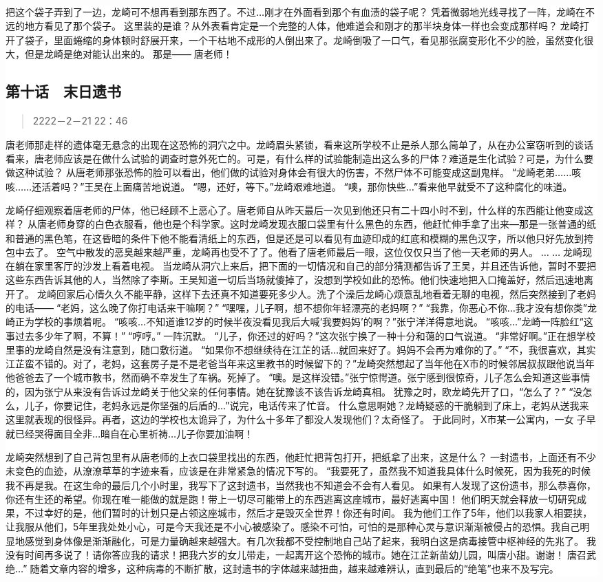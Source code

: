把这个袋子弄到了一边，龙崎可不想再看到那东西了。不过…刚才在外面看到那个有血渍的袋子呢？
凭着微弱地光线寻找了一阵，龙崎在不远的地方看见了那个袋子。
这里装的是谁？从外表看肯定是一个完整的人体，他难道会和刚才的那半块身体一样也会变成那样吗？
龙崎打开了袋子，里面蜷缩的身体顿时舒展开来，一个干枯地不成形的人倒出来了。龙崎倒吸了一口气，看见那张腐变形化不少的脸，虽然变化很大，但是龙崎是绝对能认出来的。
那是——
唐老师！


## 第十话　末日遗书

> 2222－2－21  22：46

唐老师那走样的遗体毫无悬念的出现在这恐怖的洞穴之中。龙崎眉头紧锁，看来这所学校不止是杀人那么简单了，从在办公室窃听到的谈话看来，唐老师应该是在做什么试验的调查时意外死亡的。可是，有什么样的试验能制造出这么多的尸体？难道是生化试验？可是，为什么要做这种试验？
从唐老师那张恐怖的脸可以看出，他们做的试验对身体会有很大的伤害，不然尸体不可能变成这副鬼样。
“龙崎老弟……咳咳……还活着吗？”王吴在上面痛苦地说道。
“嗯，还好，等下。”龙崎艰难地道。
“噢，那你快些…”看来他早就受不了这种腐化的味道。

龙崎仔细观察着唐老师的尸体，他已经顾不上恶心了。唐老师自从昨天最后一次见到他还只有二十四小时不到，什么样的东西能让他变成这样？
从唐老师身穿的白色衣服看，他也是个科学家。这时龙崎发现衣服口袋里有什么黑色的东西，他赶忙伸手拿了出来—那是一张普通的纸和普通的黑色笔，在这昏暗的条件下他不能看清纸上的东西，但是还是可以看见有血迹印成的红底和模糊的黑色汉字，所以他只好先放到挎包中去了。
空气中散发的恶臭越来越严重，龙崎再也受不了了。他看了唐老师最后一眼，这位仅仅只当了他一天老师的男人。
…
…
龙崎现在躺在家里客厅的沙发上看着电视。
当龙崎从洞穴上来后，把下面的一切情况和自己的部分猜测都告诉了王吴，并且还告诉他，暂时不要把这些东西告诉其他的人，当然除了李斯。王吴知道一切后当场就傻掉了，没想到学校如此的恐怖。他们快速地把入口掩盖好，然后迅速地离开了。
龙崎回家后心情久久不能平静，这样下去还真不知道要死多少人。洗了个澡后龙崎心烦意乱地看着无聊的电视，然后突然接到了老妈的电话——
“老妈，这么晚了你打电话来干嘛啊？”
“嘿嘿，儿子啊，想不想你年轻漂亮的老妈啊？”
“我靠，你恶心不你…我才没有想你类”龙崎正为学校的事烦着呢。
“咳咳…不知道谁12岁的时候半夜没看见我后大喊‘我要妈妈’的啊？”张宁洋洋得意地说。
“咳咳…”龙崎一阵脸红“这事过去多少年了啊，不算！”
“哼哼。”
一阵沉默。
“儿子，你还过的好吗？”这次张宁换了一种十分和蔼的口气说道。
“非常好啊。”正在想学校里事的龙崎自然是没有注意到，随口敷衍道。
“如果你不想继续待在江芷的话…就回来好了。妈妈不会再为难你的了。”
“不，我很喜欢，其实江芷蛮不错的。对了，老妈，这套房子是不是老爸当年来这里教书的时候留下的？”龙崎突然想起了当年他在X市的时候邻居叔叔跟他说当年他爸爸去了一个城市教书，然而确不幸发生了车祸。死掉了。
“噢。是这样没错。”张宁惊愕道。张宁感到很惊奇，儿子怎么会知道这些事情的，因为张宁从来没有告诉过龙崎关于他父亲的任何事情。她在犹豫该不该告诉龙崎真相。
犹豫之时，欧龙崎先开了口，“怎么了？”
“没怎么，儿子，你要记住，老妈永远是你坚强的后盾的…”说完，电话传来了忙音。
什么意思啊她？龙崎疑惑的干脆躺到了床上，老妈从送我来这里就表现的很怪异。再者，这边的学校也太诡异了，为什么十多年了都没人发现他们？太奇怪了。
于此同时，X市某一公寓内，一女 子早就已经哭得面目全非…暗自在心里祈祷…儿子你要加油啊！

龙崎突然想到了自己背包里有从唐老师的上衣口袋里找出的东西，他赶忙把背包打开，把纸拿了出来，这是什么？
一封遗书，上面还有不少未变色的血迹，从潦潦草草的字迹来看，应该是在非常紧急的情况下写的。
“我要死了，虽然我不知道我具体什么时候死，因为我死的时候我不再是我。在这生命的最后几个小时里，我写下了这封遗书，当然我也不知道会不会有人看见。
如果有人发现了这份遗书，那么恭喜你，你还有生还的希望。你现在唯一能做的就是跑！带上一切尽可能带上的东西逃离这座城市，最好逃离中国！
他们明天就会释放一切研究成果，不过幸好的是，他们暂时的计划只是占领这座城市，然后才是毁灭全世界！你还有时间。
我为他们工作了5年，他们以我家人相要挟，让我服从他们，5年里我处处小心，可是今天我还是不小心被感染了。感染不可怕，可怕的是那种心灵与意识渐渐被侵占的恐惧。我自己明显地感觉到身体像是渐渐融化，可是力量确越来越强大。有几次我都不受控制地自己站了起来，我明白这是病毒接管中枢神经的先兆了。
我没有时间再多说了！请你答应我的请求！把我六岁的女儿带走，一起离开这个恐怖的城市。她在江芷新苗幼儿园，叫唐小甜。谢谢！
唐召武　绝…”
随着文章内容的增多，这种病毒的不断扩散，这封遗书的字体越来越扭曲，越来越难辨认，直到最后的“绝笔”也来不及写完。
